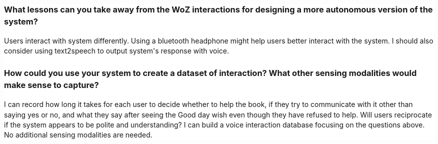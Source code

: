 ### What lessons can you take away from the WoZ interactions for designing a more autonomous version of the system?

Users interact with system differently. Using a bluetooth headphone might help users better interact with the system. I should also consider using text2speech to output system's response with voice.    


### How could you use your system to create a dataset of interaction? What other sensing modalities would make sense to capture?

I can record how long it takes for each user to decide whether to help the book, if they try to communicate with it other than saying yes or no, and what they say after seeing the Good day wish even though they have refused to help. Will users reciprocate if the system appears to be polite and understanding? I can build a voice interaction database focusing on the questions above. No additional sensing modalities are needed.    



